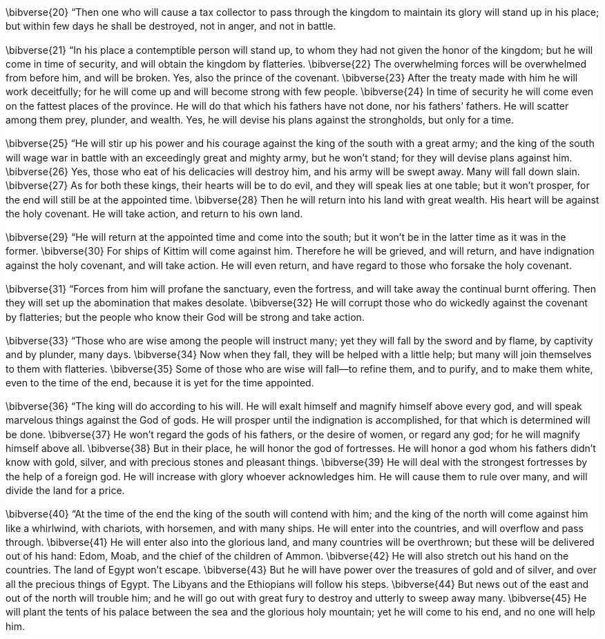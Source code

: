 \bibverse{20} “Then one who will cause a tax collector to pass through the kingdom to maintain its glory will stand up in his place; but within few days he shall be destroyed, not in anger, and not in battle. 

\bibverse{21} “In his place a contemptible person will stand up, to whom they had not given the honor of the kingdom; but he will come in time of security, and will obtain the kingdom by flatteries. \bibverse{22} The overwhelming forces will be overwhelmed from before him, and will be broken. Yes, also the prince of the covenant. \bibverse{23} After the treaty made with him he will work deceitfully; for he will come up and will become strong with few people. \bibverse{24} In time of security he will come even on the fattest places of the province. He will do that which his fathers have not done, nor his fathers’ fathers. He will scatter among them prey, plunder, and wealth. Yes, he will devise his plans against the strongholds, but only for a time. 

\bibverse{25} “He will stir up his power and his courage against the king of the south with a great army; and the king of the south will wage war in battle with an exceedingly great and mighty army, but he won’t stand; for they will devise plans against him. \bibverse{26} Yes, those who eat of his delicacies will destroy him, and his army will be swept away. Many will fall down slain. \bibverse{27} As for both these kings, their hearts will be to do evil, and they will speak lies at one table; but it won’t prosper, for the end will still be at the appointed time. \bibverse{28} Then he will return into his land with great wealth. His heart will be against the holy covenant. He will take action, and return to his own land. 

\bibverse{29} “He will return at the appointed time and come into the south; but it won’t be in the latter time as it was in the former. \bibverse{30} For ships of Kittim will come against him. Therefore he will be grieved, and will return, and have indignation against the holy covenant, and will take action. He will even return, and have regard to those who forsake the holy covenant. 

\bibverse{31} “Forces from him will profane the sanctuary, even the fortress, and will take away the continual burnt offering. Then they will set up the abomination that makes desolate. \bibverse{32} He will corrupt those who do wickedly against the covenant by flatteries; but the people who know their God will be strong and take action. 

\bibverse{33} “Those who are wise among the people will instruct many; yet they will fall by the sword and by flame, by captivity and by plunder, many days. \bibverse{34} Now when they fall, they will be helped with a little help; but many will join themselves to them with flatteries. \bibverse{35} Some of those who are wise will fall—to refine them, and to purify, and to make them white, even to the time of the end, because it is yet for the time appointed. 

\bibverse{36} “The king will do according to his will. He will exalt himself and magnify himself above every god, and will speak marvelous things against the God of gods. He will prosper until the indignation is accomplished, for that which is determined will be done. \bibverse{37} He won’t regard the gods of his fathers, or the desire of women, or regard any god; for he will magnify himself above all. \bibverse{38} But in their place, he will honor the god of fortresses. He will honor a god whom his fathers didn’t know with gold, silver, and with precious stones and pleasant things. \bibverse{39} He will deal with the strongest fortresses by the help of a foreign god. He will increase with glory whoever acknowledges him. He will cause them to rule over many, and will divide the land for a price. 

\bibverse{40} “At the time of the end the king of the south will contend with him; and the king of the north will come against him like a whirlwind, with chariots, with horsemen, and with many ships. He will enter into the countries, and will overflow and pass through. \bibverse{41} He will enter also into the glorious land, and many countries will be overthrown; but these will be delivered out of his hand: Edom, Moab, and the chief of the children of Ammon. \bibverse{42} He will also stretch out his hand on the countries. The land of Egypt won’t escape. \bibverse{43} But he will have power over the treasures of gold and of silver, and over all the precious things of Egypt. The Libyans and the Ethiopians will follow his steps. \bibverse{44} But news out of the east and out of the north will trouble him; and he will go out with great fury to destroy and utterly to sweep away many. \bibverse{45} He will plant the tents of his palace between the sea and the glorious holy mountain; yet he will come to his end, and no one will help him. 
